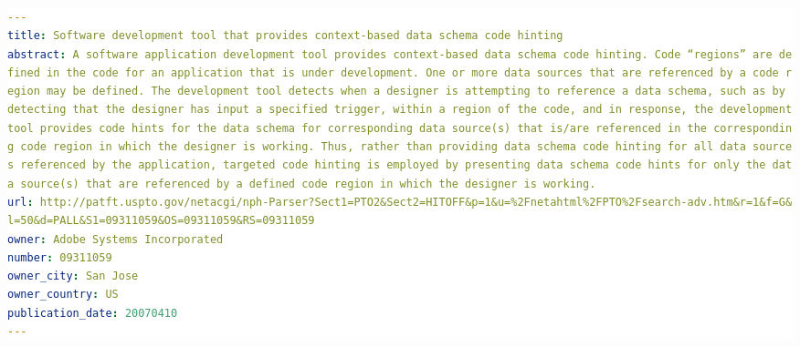 ```yaml
---
title: Software development tool that provides context-based data schema code hinting
abstract: A software application development tool provides context-based data schema code hinting. Code “regions” are defined in the code for an application that is under development. One or more data sources that are referenced by a code region may be defined. The development tool detects when a designer is attempting to reference a data schema, such as by detecting that the designer has input a specified trigger, within a region of the code, and in response, the development tool provides code hints for the data schema for corresponding data source(s) that is/are referenced in the corresponding code region in which the designer is working. Thus, rather than providing data schema code hinting for all data sources referenced by the application, targeted code hinting is employed by presenting data schema code hints for only the data source(s) that are referenced by a defined code region in which the designer is working.
url: http://patft.uspto.gov/netacgi/nph-Parser?Sect1=PTO2&Sect2=HITOFF&p=1&u=%2Fnetahtml%2FPTO%2Fsearch-adv.htm&r=1&f=G&l=50&d=PALL&S1=09311059&OS=09311059&RS=09311059
owner: Adobe Systems Incorporated
number: 09311059
owner_city: San Jose
owner_country: US
publication_date: 20070410
---
```

